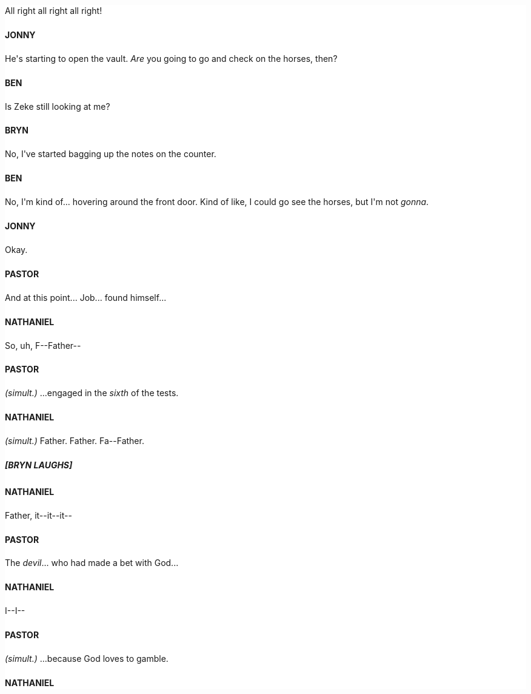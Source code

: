 All right all right all right!

#### JONNY

He's starting to open the vault. *Are* you going to go and check on the horses, then?

#### BEN

Is Zeke still looking at me?

#### BRYN

No, I've started bagging up the notes on the counter.

#### BEN

No, I'm kind of... hovering around the front door. Kind of like, I could go see the horses, but I'm not *gonna*.

#### JONNY

Okay.

#### PASTOR

And at this point... Job... found himself...

#### NATHANIEL

So, uh, F--Father--

#### PASTOR

_(simult.)_ ...engaged in the *sixth* of the tests.

#### NATHANIEL

_(simult.)_ Father. Father. Fa--Father.

##### [BRYN LAUGHS]

#### NATHANIEL

Father, it--it--it--

#### PASTOR

The *devil*... who had made a bet with God...

#### NATHANIEL

I--I--

#### PASTOR

_(simult.)_ ...because God loves to gamble.

#### NATHANIEL
